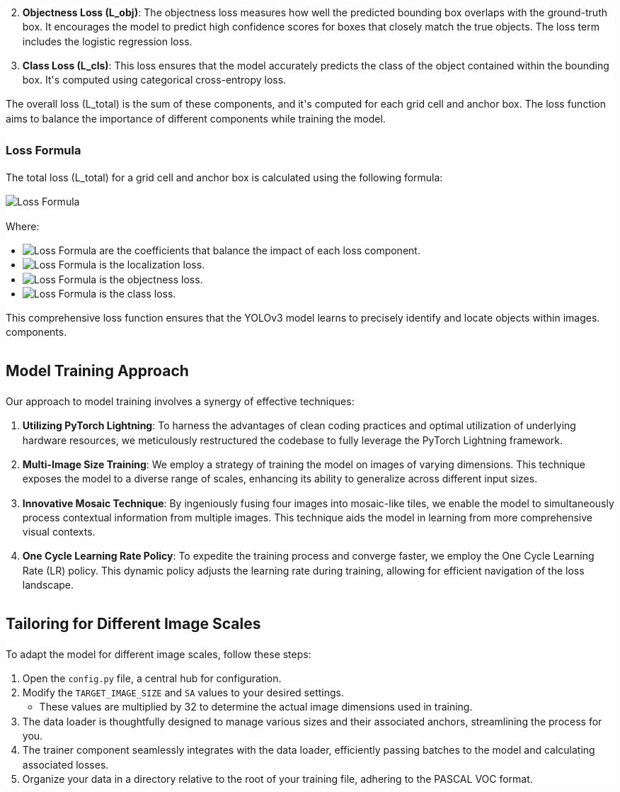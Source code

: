 2. **Objectness Loss (L_obj)**: The objectness loss measures how well the predicted bounding box overlaps with the ground-truth box. It encourages the model to predict high confidence scores for boxes that closely match the true objects. The loss term includes the logistic regression loss.

3. **Class Loss (L_cls)**: This loss ensures that the model accurately predicts the class of the object contained within the bounding box. It's computed using categorical cross-entropy loss.

The overall loss (L_total) is the sum of these components, and it's computed for each grid cell and anchor box. The loss function aims to balance the importance of different components while training the model.

### Loss Formula
The total loss (L_total) for a grid cell and anchor box is calculated using the following formula:

![Loss Formula](https://latex.codecogs.com/svg.image?L_{total}=\lambda_{coord}\cdot&space;L_{coord}&plus;\lambda_{obj}\cdot&space;L_{obj}&plus;\lambda_{cls}\cdot&space;L_{cls}
)

Where:

- ![Loss Formula](https://latex.codecogs.com/svg.image?\(\lambda_{coord}\),\(\lambda_{obj}\),and\(\lambda_{cls}\)) are the coefficients that balance the impact of each loss component.
- ![Loss Formula](https://latex.codecogs.com/svg.image?\(L_{coord}\)) is the localization loss.
- ![Loss Formula](https://latex.codecogs.com/svg.image?\(L_{obj}\)) is the objectness loss.
- ![Loss Formula](https://latex.codecogs.com/svg.image?\(L_{cls}\)) is the class loss.

This comprehensive loss function ensures that the YOLOv3 model learns to precisely identify and locate objects within images.
components.

## Model Training Approach

Our approach to model training involves a synergy of effective techniques:

1. **Utilizing PyTorch Lightning**: To harness the advantages of clean coding practices and optimal utilization of underlying hardware resources, we meticulously restructured the codebase to fully leverage the PyTorch Lightning framework.

2. **Multi-Image Size Training**: We employ a strategy of training the model on images of varying dimensions. This technique exposes the model to a diverse range of scales, enhancing its ability to generalize across different input sizes.

3. **Innovative Mosaic Technique**: By ingeniously fusing four images into mosaic-like tiles, we enable the model to simultaneously process contextual information from multiple images. This technique aids the model in learning from more comprehensive visual contexts.

4. **One Cycle Learning Rate Policy**: To expedite the training process and converge faster, we employ the One Cycle Learning Rate (LR) policy. This dynamic policy adjusts the learning rate during training, allowing for efficient navigation of the loss landscape.

## Tailoring for Different Image Scales

To adapt the model for different image scales, follow these steps:

1. Open the `config.py` file, a central hub for configuration.
2. Modify the `TARGET_IMAGE_SIZE` and `SA` values to your desired settings.
    - These values are multiplied by 32 to determine the actual image dimensions used in training.
3. The data loader is thoughtfully designed to manage various sizes and their associated anchors, streamlining the process for you.
4. The trainer component seamlessly integrates with the data loader, efficiently passing batches to the model and calculating associated losses.
5. Organize your data in a directory relative to the root of your training file, adhering to the PASCAL VOC format.
